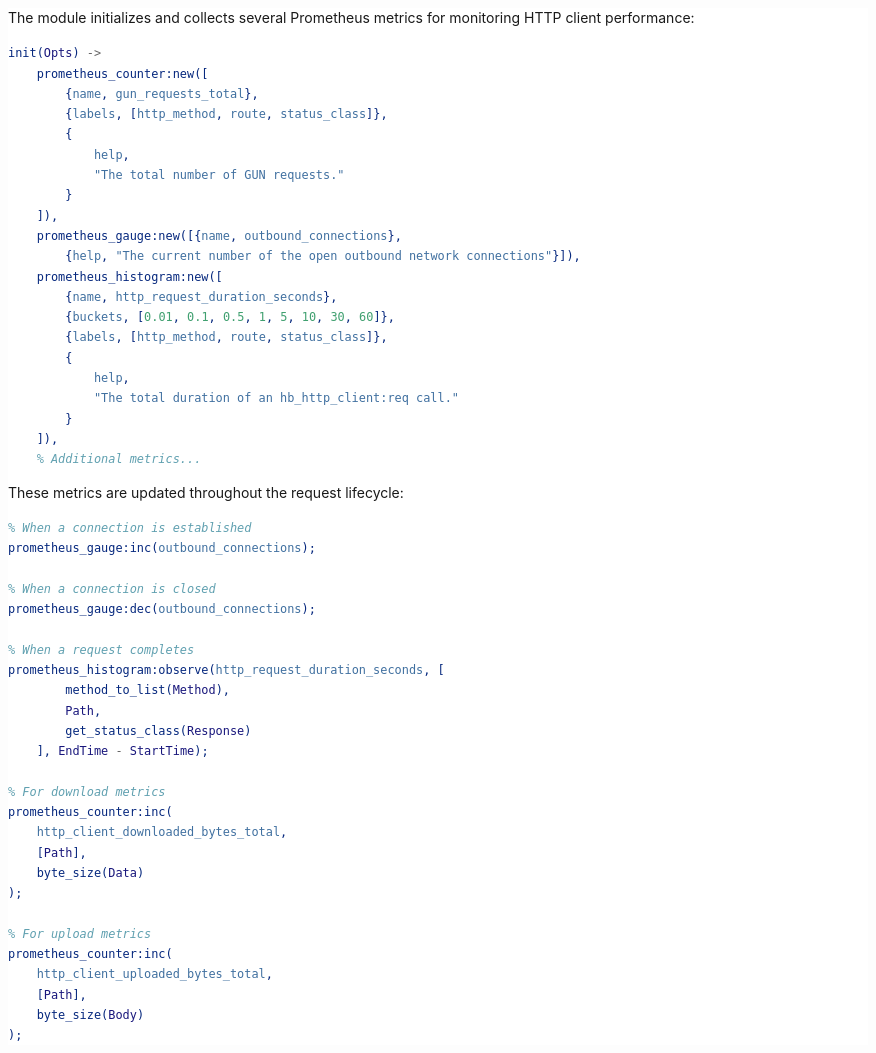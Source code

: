 The module initializes and collects several Prometheus metrics for monitoring HTTP client performance:

```erlang
init(Opts) ->
    prometheus_counter:new([
        {name, gun_requests_total},
        {labels, [http_method, route, status_class]},
        {
            help,
            "The total number of GUN requests."
        }
    ]),
    prometheus_gauge:new([{name, outbound_connections},
        {help, "The current number of the open outbound network connections"}]),
    prometheus_histogram:new([
        {name, http_request_duration_seconds},
        {buckets, [0.01, 0.1, 0.5, 1, 5, 10, 30, 60]},
        {labels, [http_method, route, status_class]},
        {
            help,
            "The total duration of an hb_http_client:req call."
        }
    ]),
    % Additional metrics...
```

These metrics are updated throughout the request lifecycle:

```erlang
% When a connection is established
prometheus_gauge:inc(outbound_connections);

% When a connection is closed
prometheus_gauge:dec(outbound_connections);

% When a request completes
prometheus_histogram:observe(http_request_duration_seconds, [
        method_to_list(Method),
        Path,
        get_status_class(Response)
    ], EndTime - StartTime);
    
% For download metrics
prometheus_counter:inc(
    http_client_downloaded_bytes_total,
    [Path],
    byte_size(Data)
);

% For upload metrics
prometheus_counter:inc(
    http_client_uploaded_bytes_total,
    [Path],
    byte_size(Body)
);
```
